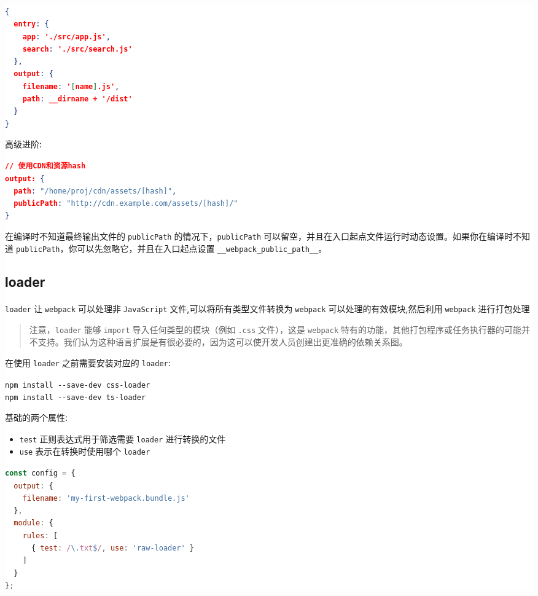 ```JSON
{
  entry: {
    app: './src/app.js',
    search: './src/search.js'
  },
  output: {
    filename: '[name].js',
    path: __dirname + '/dist'
  }
}
```

高级进阶:

```JSON
// 使用CDN和资源hash
output: {
  path: "/home/proj/cdn/assets/[hash]",
  publicPath: "http://cdn.example.com/assets/[hash]/"
}
```

在编译时不知道最终输出文件的 `publicPath` 的情况下，`publicPath` 可以留空，并且在入口起点文件运行时动态设置。如果你在编译时不知道 `publicPath`，你可以先忽略它，并且在入口起点设置 `__webpack_public_path__`。

## loader

`loader` 让 `webpack` 可以处理非 `JavaScript` 文件,可以将所有类型文件转换为 `webpack` 可以处理的有效模块,然后利用 `webpack` 进行打包处理

> 注意，`loader` 能够 `import` 导入任何类型的模块（例如 `.css` 文件），这是 `webpack` 特有的功能，其他打包程序或任务执行器的可能并不支持。我们认为这种语言扩展是有很必要的，因为这可以使开发人员创建出更准确的依赖关系图。

在使用 `loader` 之前需要安装对应的 `loader`:

```
npm install --save-dev css-loader
npm install --save-dev ts-loader
```

基础的两个属性:

- `test` 正则表达式用于筛选需要 `loader` 进行转换的文件
- `use` 表示在转换时使用哪个 `loader`

```JavaScript
const config = {
  output: {
    filename: 'my-first-webpack.bundle.js'
  },
  module: {
    rules: [
      { test: /\.txt$/, use: 'raw-loader' }
    ]
  }
};

```
